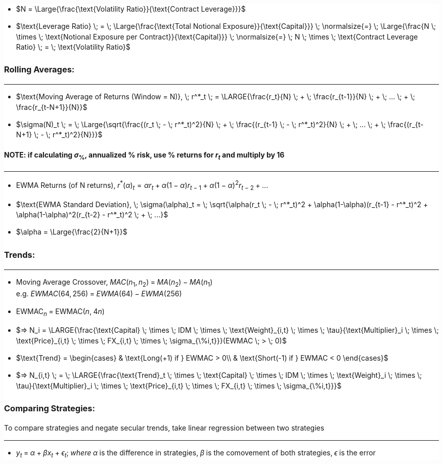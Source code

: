 - $`N = \Large{\frac{\text{Volatility Ratio}}{\text{Contract Leverage}}}`$

- $`\text{Leverage Ratio} \; = \; \Large{\frac{\text{Total Notional Exposure}}{\text{Capital}}} \; \normalsize{=} \; \Large{\frac{N \; \times \; \text{Notional Exposure per Contract}}{\text{Capital}}} \; \normalsize{=} \; N \; \times \; \text{Contract Leverage Ratio} \; = \; \text{Volatility Ratio}`$

### Rolling Averages:
<hr>

- $`\text{Moving Average of Returns (Window = N)}, \; r^*_t \; = \LARGE{\frac{r_t}{N} \; + \; \frac{r_{t-1}}{N} \; + \; ... \; + \; \frac{r_{t-N+1}}{N}}`$

- $`\sigma(N)_t \; = \; \Large{\sqrt{\frac{(r_t \; - \; r^*_t)^2}{N} \; + \; \frac{(r_{t-1} \; - \; r^*_t)^2}{N} \; + \; ... \; + \; \frac{(r_{t-N+1} \; - \; r^*_t)^2}{N}}}`$

#### NOTE: if calculating $`\sigma_\%`$, annualized % risk, use % returns for $`r_t`$ and multiply by 16
<hr>

- $`\text{EWMA Returns (of N returns)}, \; r^*(\alpha)_t = \alpha r_t \; + \; \alpha(1 - \alpha)r_{t-1} \; + \; \alpha(1 - \alpha)^2r_{t-2} \; + \; ...`$

- $`\text{EWMA Standard Deviation}, \; \sigma(\alpha)_t = \; \sqrt{\alpha(r_t \; - \; r^*_t)^2 + \alpha(1-\alpha)(r_{t-1} - r^*_t)^2 + \alpha(1-\alpha)^2(r_{t-2} - r^*_t)^2 \; + \; ...}`$

- $`\alpha = \Large{\frac{2}{N+1}}`$

### Trends:
<hr>

- $`\text{Moving Average Crossover}, \; MAC(n_1, n_2)\; = \; MA(n_2) \; - \; MA(n_1)`$ \
e.g. $`EWMAC(64, 256) \; = \; EWMA(64) \; - \; EWMA(256)`$

- $`\text{EWMAC}_n \; = \; \text{EWMAC}(n, \; 4n)`$

- $`=> N_i = \LARGE{\frac{\text{Capital} \; \times \; IDM \; \times \; \text{Weight}_{i,t} \; \times \; \tau}{\text{Multiplier}_i \; \times \; \text{Price}_{i,t} \; \times \; FX_{i,t} \; \times \; \sigma_{\%i,t}}}(EWMAC \; > \; 0)`$

- $`\text{Trend} = \begin{cases}
 & \text{Long(+1) if } EWMAC > 0\\ 
 & \text{Short(-1) if } EWMAC < 0
\end{cases}`$

- $`=> N_{i,t} \; = \; \LARGE{\frac{\text{Trend}_t \; \times \; \text{Capital} \; \times \; IDM \; \times \; \text{Weight}_i \; \times \; \tau}{\text{Multiplier}_i \; \times \; \text{Price}_{i,t} \; \times \; FX_{i,t} \; \times \; \sigma_{\%i,t}}}`$

### Comparing Strategies:
To compare strategies and negate secular trends, take linear regression between two strategies
<hr>

- $`y_t \; = \; \alpha \; + \; \beta x_t \; + \; \epsilon_t; \; where \; \alpha \; \text{is the difference in strategies}, \; \beta \; \text{is the comovement of both strategies}, \; \epsilon \; \text{is the error}`$
